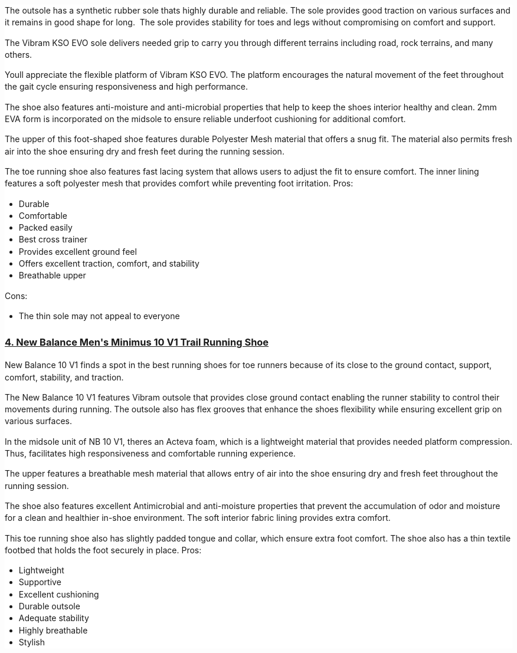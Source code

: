The outsole has a synthetic rubber sole thats highly durable and reliable. The sole provides good traction on various surfaces and it remains in good shape for long.  The sole provides stability for toes and legs without compromising on comfort and support.

The Vibram KSO EVO sole delivers needed grip to carry you through different terrains including road, rock terrains, and many others.

Youll appreciate the flexible platform of Vibram KSO EVO. The platform encourages the natural movement of the feet throughout the gait cycle ensuring responsiveness and high performance.

The shoe also features anti-moisture and anti-microbial properties that help to keep the shoes interior healthy and clean. 2mm EVA form is incorporated on the midsole to ensure reliable underfoot cushioning for additional comfort.

The upper of this foot-shaped shoe features durable Polyester Mesh material that offers a snug fit. The material also permits fresh air into the shoe ensuring dry and fresh feet during the running session.

The toe running shoe also features fast lacing system that allows users to adjust the fit to ensure comfort. The inner lining features a soft polyester mesh that provides comfort while preventing foot irritation.
Pros:
- Durable
- Comfortable
- Packed easily
- Best cross trainer
- Provides excellent ground feel
- Offers excellent traction, comfort, and stability
- Breathable upper

Cons:
- The thin sole may not appeal to everyone

### [4. New Balance Men's Minimus 10 V1 Trail Running Shoe](https://www.amazon.com/dp/B07BL2N36T/?tag=p-policy-20)
New Balance 10 V1 finds a spot in the best running shoes for toe runners because of its close to the ground contact, support, comfort, stability, and traction.

The New Balance 10 V1 features Vibram outsole that provides close ground contact enabling the runner stability to control their movements during running. The outsole also has flex grooves that enhance the shoes flexibility while ensuring excellent grip on various surfaces.

In the midsole unit of NB 10 V1, theres an Acteva foam, which is a lightweight material that provides needed platform compression. Thus, facilitates high responsiveness and comfortable running experience.

The upper features a breathable mesh material that allows entry of air into the shoe ensuring dry and fresh feet throughout the running session.

The shoe also features excellent Antimicrobial and anti-moisture properties that prevent the accumulation of odor and moisture for a clean and healthier in-shoe environment. The soft interior fabric lining provides extra comfort.

This toe running shoe also has slightly padded tongue and collar, which ensure extra foot comfort. The shoe also has a thin textile footbed that holds the foot securely in place.
Pros:
- Lightweight
- Supportive
- Excellent cushioning
- Durable outsole
- Adequate stability
- Highly breathable
- Stylish
